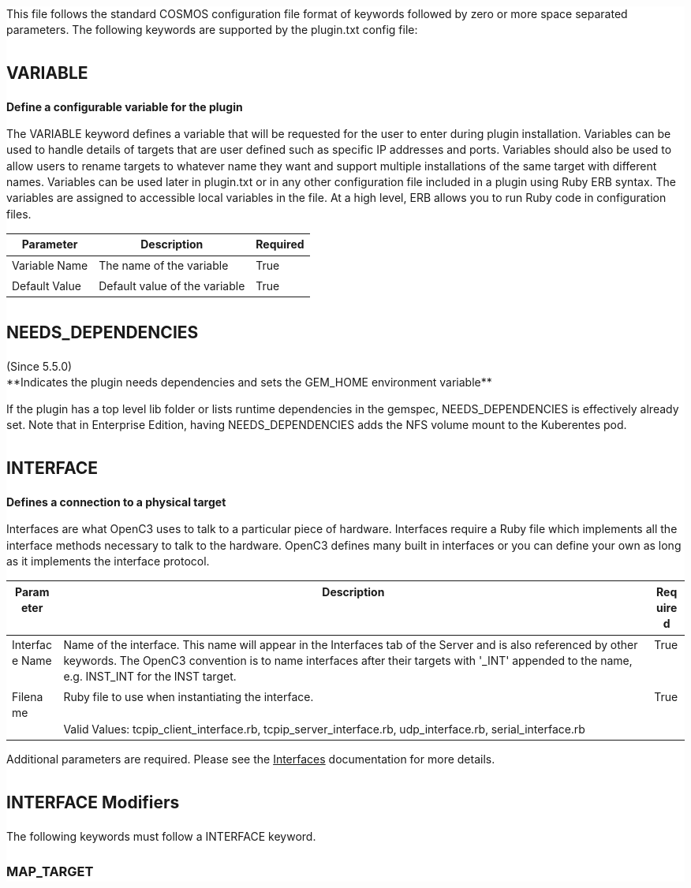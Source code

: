 This file follows the standard COSMOS configuration file format of keywords followed by zero or more space separated parameters. The following keywords are supported by the plugin.txt config file:

## VARIABLE

**Define a configurable variable for the plugin**

The VARIABLE keyword defines a variable that will be requested for the user to enter during plugin installation. Variables can be used to handle details of targets that are user defined such as specific IP addresses and ports. Variables should also be used to allow users to rename targets to whatever name they want and support multiple installations of the same target with different names. Variables can be used later in plugin.txt or in any other configuration file included in a plugin using Ruby ERB syntax. The variables are assigned to accessible local variables in the file. At a high level, ERB allows you to run Ruby code in configuration files.

| Parameter     | Description                   | Required |
| ------------- | ----------------------------- | -------- |
| Variable Name | The name of the variable      | True     |
| Default Value | Default value of the variable | True     |

## NEEDS_DEPENDENCIES

<div class="right">(Since 5.5.0)</div>**Indicates the plugin needs dependencies and sets the GEM_HOME environment variable**

If the plugin has a top level lib folder or lists runtime dependencies in the gemspec, NEEDS_DEPENDENCIES is effectively already set. Note that in Enterprise Edition, having NEEDS_DEPENDENCIES adds the NFS volume mount to the Kuberentes pod.

## INTERFACE

**Defines a connection to a physical target**

Interfaces are what OpenC3 uses to talk to a particular piece of hardware. Interfaces require a Ruby file which implements all the interface methods necessary to talk to the hardware. OpenC3 defines many built in interfaces or you can define your own as long as it implements the interface protocol.

| Parameter      | Description                                                                                                                                                                                                                                                      | Required |
| -------------- | ---------------------------------------------------------------------------------------------------------------------------------------------------------------------------------------------------------------------------------------------------------------- | -------- |
| Interface Name | Name of the interface. This name will appear in the Interfaces tab of the Server and is also referenced by other keywords. The OpenC3 convention is to name interfaces after their targets with '\_INT' appended to the name, e.g. INST_INT for the INST target. | True     |
| Filename       | Ruby file to use when instantiating the interface.<br/><br/>Valid Values: <span class="values">tcpip_client_interface.rb, tcpip_server_interface.rb, udp_interface.rb, serial_interface.rb</span>                                                                | True     |

Additional parameters are required. Please see the [Interfaces](../configuration/interfaces.md) documentation for more details.

## INTERFACE Modifiers

The following keywords must follow a INTERFACE keyword.

### MAP_TARGET
